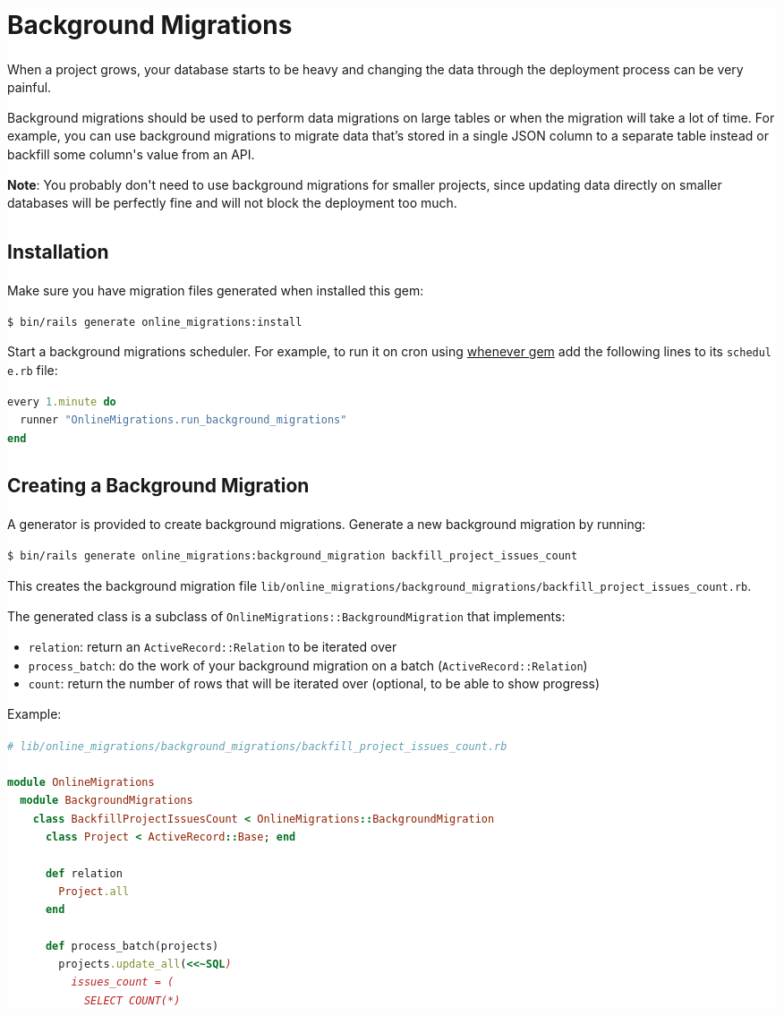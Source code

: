 # Background Migrations

When a project grows, your database starts to be heavy and changing the data through the deployment process can be very painful.

Background migrations should be used to perform data migrations on large tables or when the migration will take a lot of time. For example, you can use background migrations to migrate data that’s stored in a single JSON column to a separate table instead or backfill some column's value from an API.

**Note**: You probably don't need to use background migrations for smaller projects, since updating data directly on smaller databases will be perfectly fine and will not block the deployment too much.

## Installation

Make sure you have migration files generated when installed this gem:

```sh
$ bin/rails generate online_migrations:install
```

Start a background migrations scheduler. For example, to run it on cron using [whenever gem](https://github.com/javan/whenever) add the following lines to its `schedule.rb` file:

```ruby
every 1.minute do
  runner "OnlineMigrations.run_background_migrations"
end
```

## Creating a Background Migration

A generator is provided to create background migrations. Generate a new background migration by running:

```bash
$ bin/rails generate online_migrations:background_migration backfill_project_issues_count
```

This creates the background migration file `lib/online_migrations/background_migrations/backfill_project_issues_count.rb`.

The generated class is a subclass of `OnlineMigrations::BackgroundMigration` that implements:

* `relation`: return an `ActiveRecord::Relation` to be iterated over
* `process_batch`: do the work of your background migration on a batch (`ActiveRecord::Relation`)
* `count`: return the number of rows that will be iterated over (optional, to be
  able to show progress)

Example:

```ruby
# lib/online_migrations/background_migrations/backfill_project_issues_count.rb

module OnlineMigrations
  module BackgroundMigrations
    class BackfillProjectIssuesCount < OnlineMigrations::BackgroundMigration
      class Project < ActiveRecord::Base; end

      def relation
        Project.all
      end

      def process_batch(projects)
        projects.update_all(<<~SQL)
          issues_count = (
            SELECT COUNT(*)
```